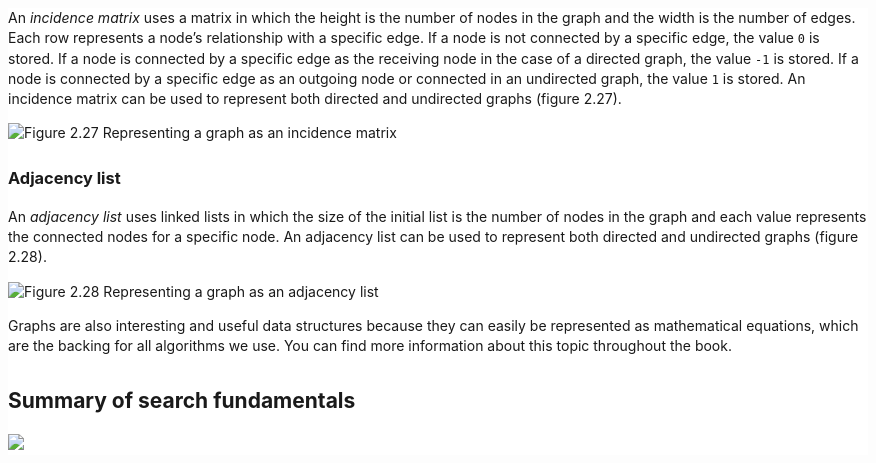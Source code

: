 An [](/book/grokking-artificial-intelligence-algorithms/chapter-2/)[](/book/grokking-artificial-intelligence-algorithms/chapter-2/)[](/book/grokking-artificial-intelligence-algorithms/chapter-2/)[](/book/grokking-artificial-intelligence-algorithms/chapter-2/)*incidence matrix* uses a matrix in which the height is the number of nodes in the graph and the width is the number of edges. Each row represents a node’s relationship with a specific edge. If a node is not connected by a specific edge, the value `0` is stored. If a node is connected by a specific edge as the receiving node in the case of a directed graph, the value[](/book/grokking-artificial-intelligence-algorithms/chapter-2/) `-1` is stored. If a node is connected by a specific edge as an outgoing node or connected in an undirected graph, the value `1` is stored. An incidence matrix can be used to represent both directed and undirected graphs [](/book/grokking-artificial-intelligence-algorithms/chapter-2/)[](/book/grokking-artificial-intelligence-algorithms/chapter-2/)[](/book/grokking-artificial-intelligence-algorithms/chapter-2/)[](/book/grokking-artificial-intelligence-algorithms/chapter-2/)(figure 2.27).

![Figure 2.27 Representing a graph as an incidence matrix](https://drek4537l1klr.cloudfront.net/hurbans/Figures/CH02_F27_Hurbans.png)

### Adjacency list

An [](/book/grokking-artificial-intelligence-algorithms/chapter-2/)[](/book/grokking-artificial-intelligence-algorithms/chapter-2/)[](/book/grokking-artificial-intelligence-algorithms/chapter-2/)[](/book/grokking-artificial-intelligence-algorithms/chapter-2/)*adjacency list* uses linked lists in which the size of the initial list is the number of nodes in the graph and each value represents the connected nodes for a specific node. An adjacency list can be used to represent both directed and undirected graphs (figure 2.28).

![Figure 2.28 Representing a graph as an adjacency list](https://drek4537l1klr.cloudfront.net/hurbans/Figures/CH02_F28_Hurbans.png)

Graphs are also interesting and useful data structures because they can easily be represented as mathematical equations, which are the backing for all algorithms we use. You can find more information about this topic [](/book/grokking-artificial-intelligence-algorithms/chapter-2/)[](/book/grokking-artificial-intelligence-algorithms/chapter-2/)[](/book/grokking-artificial-intelligence-algorithms/chapter-2/)[](/book/grokking-artificial-intelligence-algorithms/chapter-2/)throughout [](/book/grokking-artificial-intelligence-algorithms/chapter-2/)[](/book/grokking-artificial-intelligence-algorithms/chapter-2/)the [](/book/grokking-artificial-intelligence-algorithms/chapter-2/)book.

## Summary of search fundamentals

![](https://drek4537l1klr.cloudfront.net/hurbans/Figures/CH02_F29_Hurbans.png)
